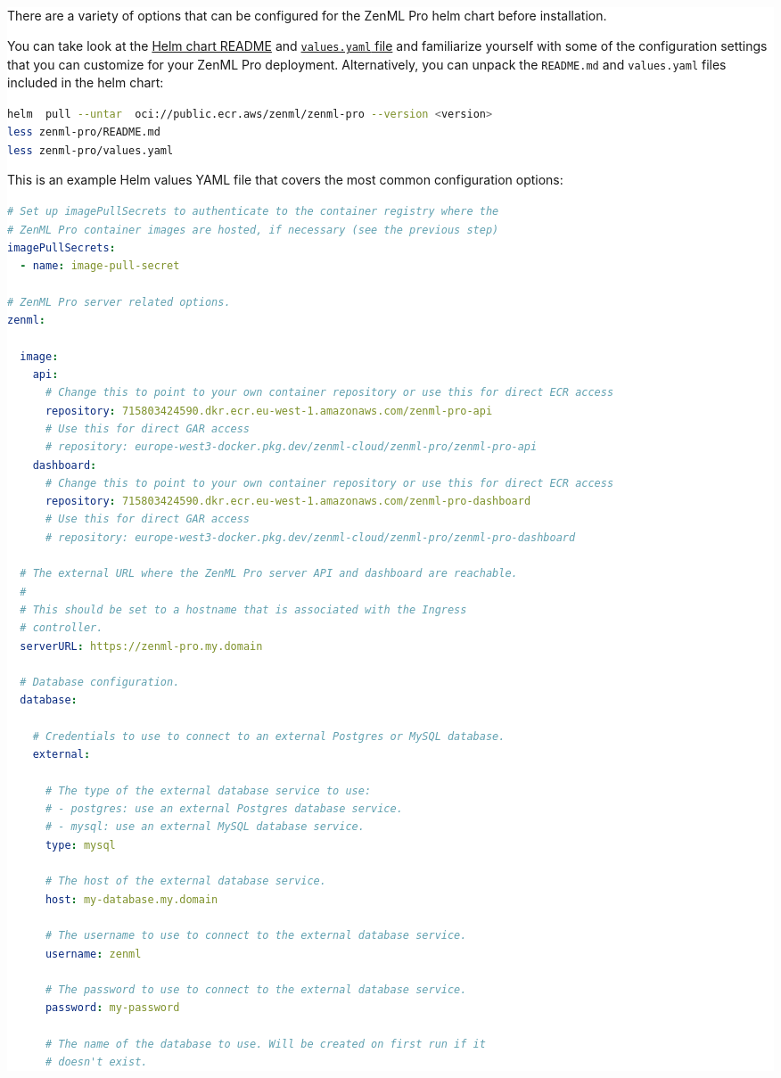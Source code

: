 There are a variety of options that can be configured for the ZenML Pro helm chart before installation.

You can take look at the [Helm chart README](https://artifacthub.io/packages/helm/zenml-pro/zenml-pro) and [`values.yaml` file](https://artifacthub.io/packages/helm/zenml-pro/zenml-pro?modal=values) and familiarize yourself with some of the configuration settings that you can customize for your ZenML Pro deployment. Alternatively, you can unpack the `README.md` and `values.yaml` files included in the helm chart:

```bash
helm  pull --untar  oci://public.ecr.aws/zenml/zenml-pro --version <version>
less zenml-pro/README.md
less zenml-pro/values.yaml
```

This is an example Helm values YAML file that covers the most common configuration options:

```yaml
# Set up imagePullSecrets to authenticate to the container registry where the
# ZenML Pro container images are hosted, if necessary (see the previous step)
imagePullSecrets:
  - name: image-pull-secret

# ZenML Pro server related options.
zenml:

  image:
    api:
      # Change this to point to your own container repository or use this for direct ECR access
      repository: 715803424590.dkr.ecr.eu-west-1.amazonaws.com/zenml-pro-api
      # Use this for direct GAR access
      # repository: europe-west3-docker.pkg.dev/zenml-cloud/zenml-pro/zenml-pro-api
    dashboard:
      # Change this to point to your own container repository or use this for direct ECR access
      repository: 715803424590.dkr.ecr.eu-west-1.amazonaws.com/zenml-pro-dashboard
      # Use this for direct GAR access
      # repository: europe-west3-docker.pkg.dev/zenml-cloud/zenml-pro/zenml-pro-dashboard

  # The external URL where the ZenML Pro server API and dashboard are reachable.
  #
  # This should be set to a hostname that is associated with the Ingress
  # controller.
  serverURL: https://zenml-pro.my.domain

  # Database configuration.
  database:

    # Credentials to use to connect to an external Postgres or MySQL database.
    external:
      
      # The type of the external database service to use:
      # - postgres: use an external Postgres database service.
      # - mysql: use an external MySQL database service.
      type: mysql
    
      # The host of the external database service.
      host: my-database.my.domain

      # The username to use to connect to the external database service.
      username: zenml

      # The password to use to connect to the external database service.
      password: my-password
      
      # The name of the database to use. Will be created on first run if it
      # doesn't exist.
```